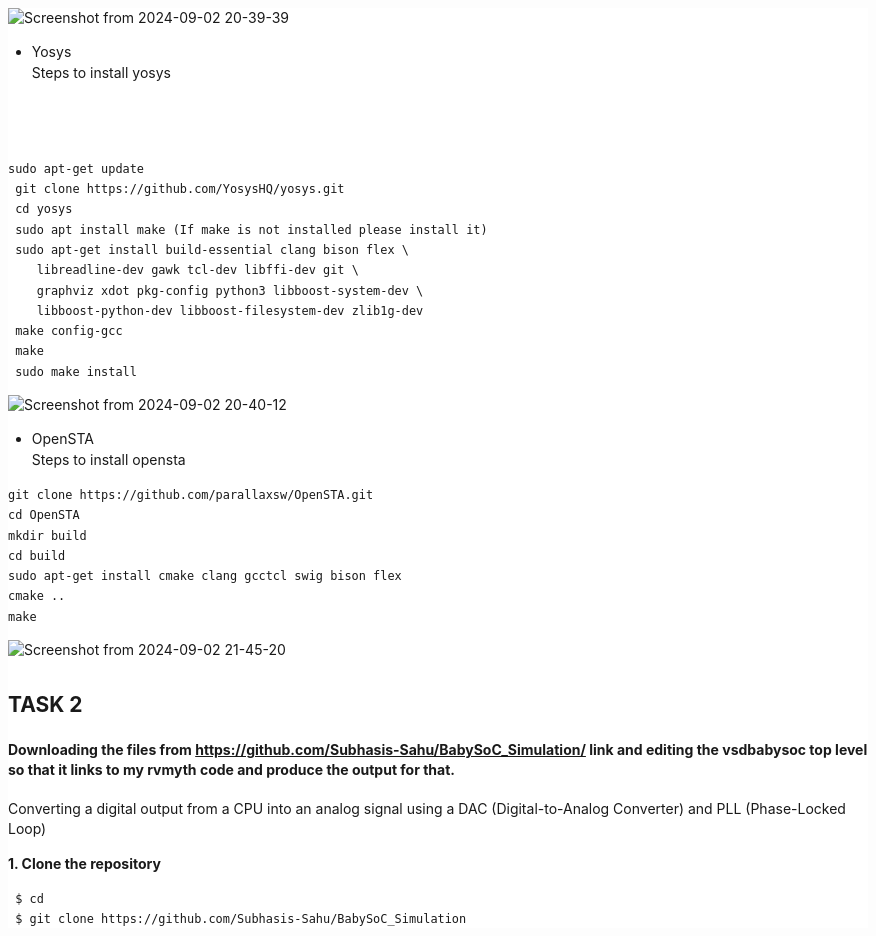 ![Screenshot from 2024-09-02 20-39-39](https://github.com/user-attachments/assets/46cc67c5-b6d9-4b6b-bd54-685fe58d7369)


* Yosys<br/>
Steps to install yosys<br/>
```



sudo apt-get update
 git clone https://github.com/YosysHQ/yosys.git
 cd yosys
 sudo apt install make (If make is not installed please install it) 
 sudo apt-get install build-essential clang bison flex \
    libreadline-dev gawk tcl-dev libffi-dev git \
    graphviz xdot pkg-config python3 libboost-system-dev \
    libboost-python-dev libboost-filesystem-dev zlib1g-dev
 make config-gcc
 make 
 sudo make install
```

![Screenshot from 2024-09-02 20-40-12](https://github.com/user-attachments/assets/f96f4e84-ed45-4769-9a5f-3c93f155c848)


* OpenSTA <br/>
Steps to install opensta<br/>
```
git clone https://github.com/parallaxsw/OpenSTA.git
cd OpenSTA
mkdir build
cd build
sudo apt-get install cmake clang gcctcl swig bison flex
cmake ..
make
```
![Screenshot from 2024-09-02 21-45-20](https://github.com/user-attachments/assets/7382ba7a-51be-4aab-8fb1-7c40e25f1b90)


## TASK 2
#### Downloading the files from https://github.com/Subhasis-Sahu/BabySoC_Simulation/ link and editing the vsdbabysoc top level so that it links to my rvmyth code and produce the output for that.

Converting a digital output from a CPU into an analog signal using a DAC (Digital-to-Analog Converter) and PLL (Phase-Locked Loop)

**1. Clone the repository**
```
 $ cd
 $ git clone https://github.com/Subhasis-Sahu/BabySoC_Simulation
```
